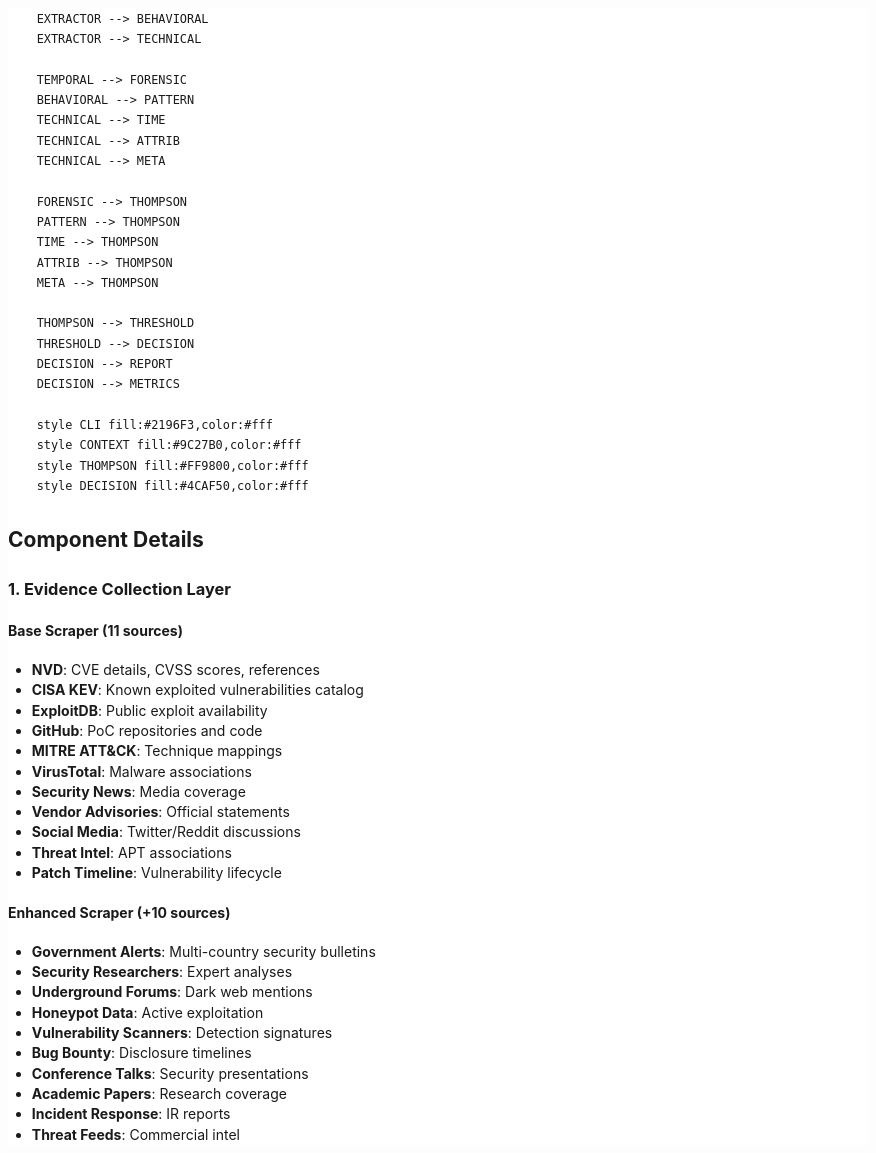 ```mermaid
    EXTRACTOR --> BEHAVIORAL
    EXTRACTOR --> TECHNICAL
    
    TEMPORAL --> FORENSIC
    BEHAVIORAL --> PATTERN
    TECHNICAL --> TIME
    TECHNICAL --> ATTRIB
    TECHNICAL --> META
    
    FORENSIC --> THOMPSON
    PATTERN --> THOMPSON
    TIME --> THOMPSON
    ATTRIB --> THOMPSON
    META --> THOMPSON
    
    THOMPSON --> THRESHOLD
    THRESHOLD --> DECISION
    DECISION --> REPORT
    DECISION --> METRICS
    
    style CLI fill:#2196F3,color:#fff
    style CONTEXT fill:#9C27B0,color:#fff
    style THOMPSON fill:#FF9800,color:#fff
    style DECISION fill:#4CAF50,color:#fff
```

## Component Details

### 1. Evidence Collection Layer

#### Base Scraper (11 sources)
- **NVD**: CVE details, CVSS scores, references
- **CISA KEV**: Known exploited vulnerabilities catalog
- **ExploitDB**: Public exploit availability
- **GitHub**: PoC repositories and code
- **MITRE ATT&CK**: Technique mappings
- **VirusTotal**: Malware associations
- **Security News**: Media coverage
- **Vendor Advisories**: Official statements
- **Social Media**: Twitter/Reddit discussions
- **Threat Intel**: APT associations
- **Patch Timeline**: Vulnerability lifecycle

#### Enhanced Scraper (+10 sources)
- **Government Alerts**: Multi-country security bulletins
- **Security Researchers**: Expert analyses
- **Underground Forums**: Dark web mentions
- **Honeypot Data**: Active exploitation
- **Vulnerability Scanners**: Detection signatures
- **Bug Bounty**: Disclosure timelines
- **Conference Talks**: Security presentations
- **Academic Papers**: Research coverage
- **Incident Response**: IR reports
- **Threat Feeds**: Commercial intel
